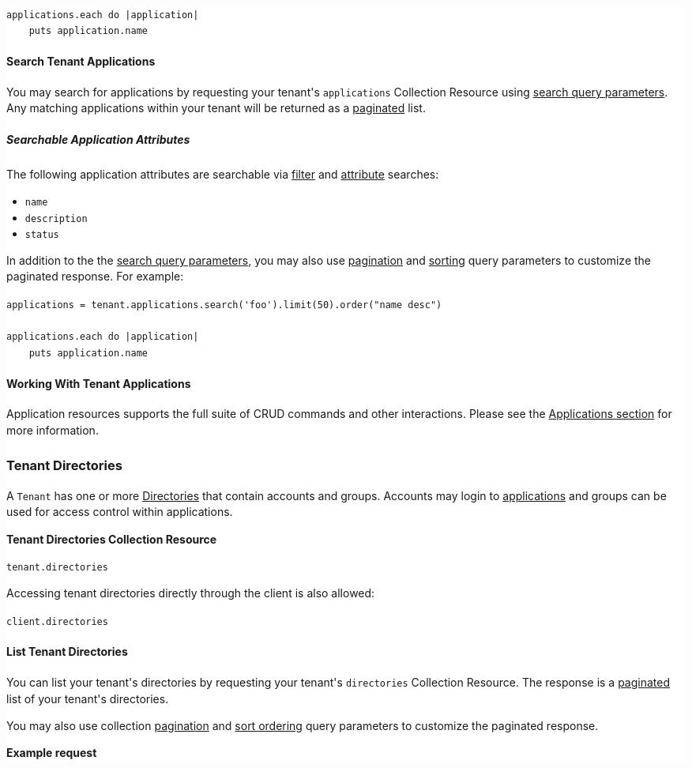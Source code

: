     applications.each do |application|
        puts application.name

<a class="anchor" name="tenant-applications-search"></a>
#### Search Tenant Applications

You may search for applications by requesting your tenant's `applications` Collection Resource using [search query parameters](#search).  Any matching applications within your tenant will be returned as a [paginated](#pagination) list.

##### Searchable Application Attributes

The following application attributes are searchable via [filter](#search-filter) and [attribute](#search-attribute) searches:

* `name`
* `description`
* `status`

In addition to the the [search query parameters](#search), you may also use [pagination](#pagination) and [sorting](#sorting) query parameters to customize the paginated response.  For example:

    applications = tenant.applications.search('foo').limit(50).order("name desc")

    applications.each do |application|
        puts application.name


#### Working With Tenant Applications

Application resources supports the full suite of CRUD commands and other interactions.  Please see the [Applications section](#applications) for more information.

<a class="anchor" name="tenant-directories"></a>
### Tenant Directories

A `Tenant` has one or more [Directories](#directories) that contain accounts and groups.  Accounts may login to [applications](#applications) and groups can be used for access control within applications.

**Tenant Directories Collection Resource**

    tenant.directories

Accessing tenant directories directly through the client is also allowed:

    client.directories

<a class="anchor" name="tenant-directories-list"></a>
#### List Tenant Directories

You can list your tenant's directories by requesting your tenant's `directories` Collection Resource.  The response is a [paginated](#pagination) list of your tenant's  directories.

You may also use collection [pagination](#pagination) and [sort ordering](#sorting) query parameters to customize the paginated response.

**Example request**
